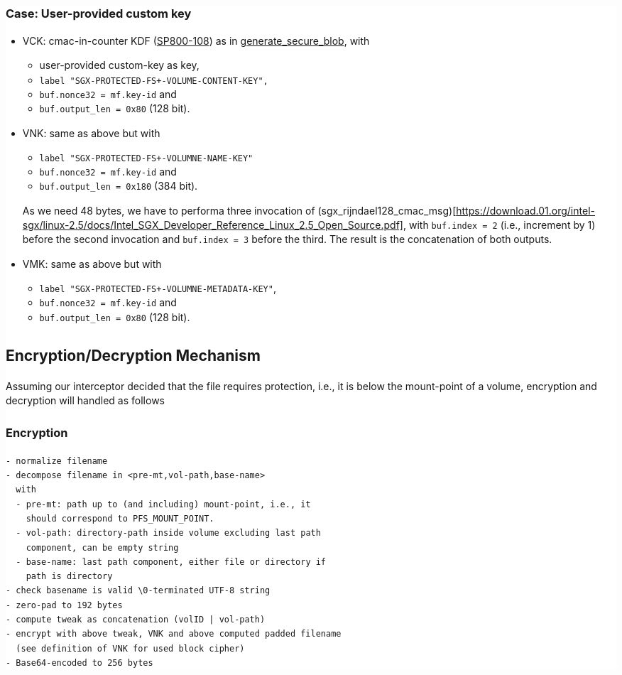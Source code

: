 
### Case: User-provided custom key ###

* VCK: cmac-in-counter KDF ([SP800-108](https://csrc.nist.gov/publications/detail/sp/800-108/final)) as in
  [generate_secure_blob](https://github.com/01org/linux-sgx/blob/master/sdk/protected_fs/sgx_tprotected_fs/file_crypto.cpp),
  with
	- user-provided custom-key as key,
    - `label "SGX-PROTECTED-FS+-VOLUME-CONTENT-KEY",`
	- `buf.nonce32 = mf.key-id` and
    - `buf.output_len = 0x80` (128 bit).

* VNK: same as above but with
  - `label "SGX-PROTECTED-FS+-VOLUMNE-NAME-KEY"`
  - `buf.nonce32 = mf.key-id` and
  - `buf.output_len = 0x180` (384 bit).

  As we need 48 bytes, we have to performa three invocation of
  (sgx_rijndael128_cmac_msg)[https://download.01.org/intel-sgx/linux-2.5/docs/Intel_SGX_Developer_Reference_Linux_2.5_Open_Source.pdf], with `buf.index = 2` (i.e., increment by 1)
  before the second invocation and `buf.index = 3` before the third.
  The result is the concatenation of both outputs.

* VMK: same as above but with
  - `label "SGX-PROTECTED-FS+-VOLUMNE-METADATA-KEY"`,
  - `buf.nonce32 = mf.key-id` and
  - `buf.output_len = 0x80` (128 bit).


## Encryption/Decryption Mechanism ##

Assuming our interceptor decided that the file requires protection,
i.e., it is below the mount-point of a volume, encryption and
decryption will handled as follows

### Encryption ###

	- normalize filename
	- decompose filename in <pre-mt,vol-path,base-name>
      with
	  - pre-mt: path up to (and including) mount-point, i.e., it
	    should correspond to PFS_MOUNT_POINT.
	  - vol-path: directory-path inside volume excluding last path
        component, can be empty string
	  - base-name: last path component, either file or directory if
        path is directory
    - check basename is valid \0-terminated UTF-8 string
    - zero-pad to 192 bytes
    - compute tweak as concatenation (volID | vol-path)
    - encrypt with above tweak, VNK and above computed padded filename
	  (see definition of VNK for used block cipher)
    - Base64-encoded to 256 bytes
